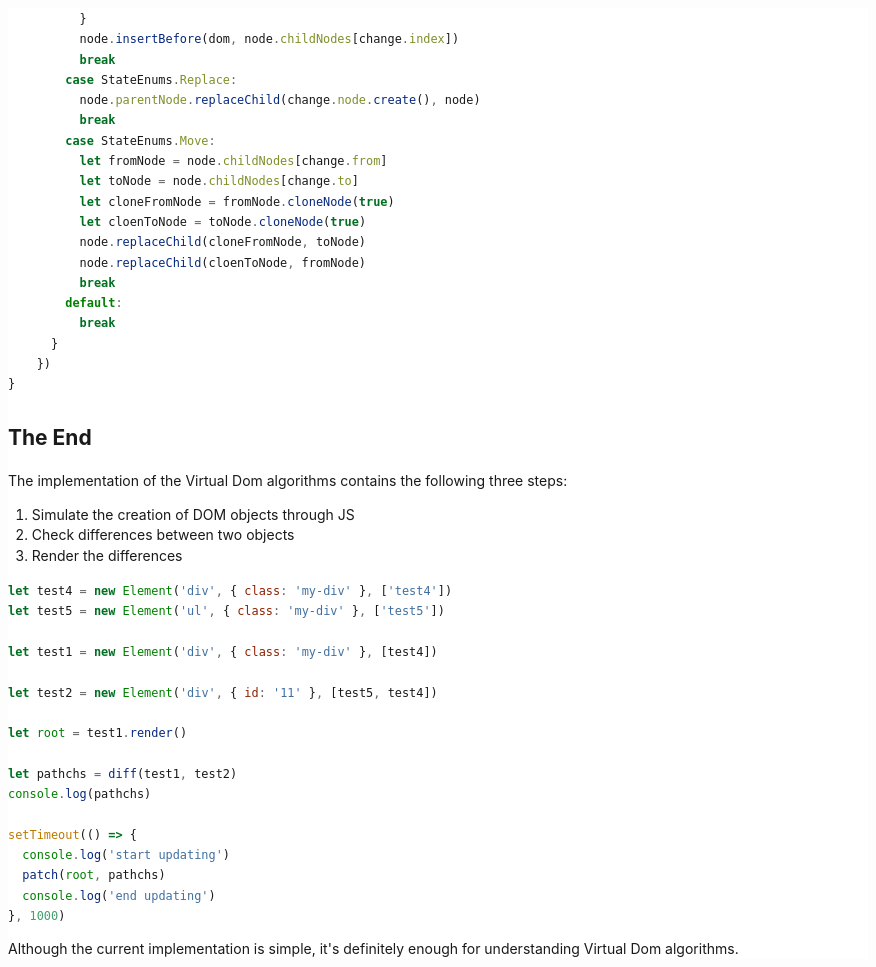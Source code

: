 ```js
          }
          node.insertBefore(dom, node.childNodes[change.index])
          break
        case StateEnums.Replace:
          node.parentNode.replaceChild(change.node.create(), node)
          break
        case StateEnums.Move:
          let fromNode = node.childNodes[change.from]
          let toNode = node.childNodes[change.to]
          let cloneFromNode = fromNode.cloneNode(true)
          let cloenToNode = toNode.cloneNode(true)
          node.replaceChild(cloneFromNode, toNode)
          node.replaceChild(cloenToNode, fromNode)
          break
        default:
          break
      }
    })
}
```

## The End

The implementation of the Virtual Dom algorithms contains the following three steps:

1. Simulate the creation of DOM objects through JS
2. Check differences between two objects
3. Render the differences

```js
let test4 = new Element('div', { class: 'my-div' }, ['test4'])
let test5 = new Element('ul', { class: 'my-div' }, ['test5'])

let test1 = new Element('div', { class: 'my-div' }, [test4])

let test2 = new Element('div', { id: '11' }, [test5, test4])

let root = test1.render()

let pathchs = diff(test1, test2)
console.log(pathchs)

setTimeout(() => {
  console.log('start updating')
  patch(root, pathchs)
  console.log('end updating')
}, 1000)
```

Although the current implementation is simple, it's definitely enough for understanding Virtual Dom algorithms.